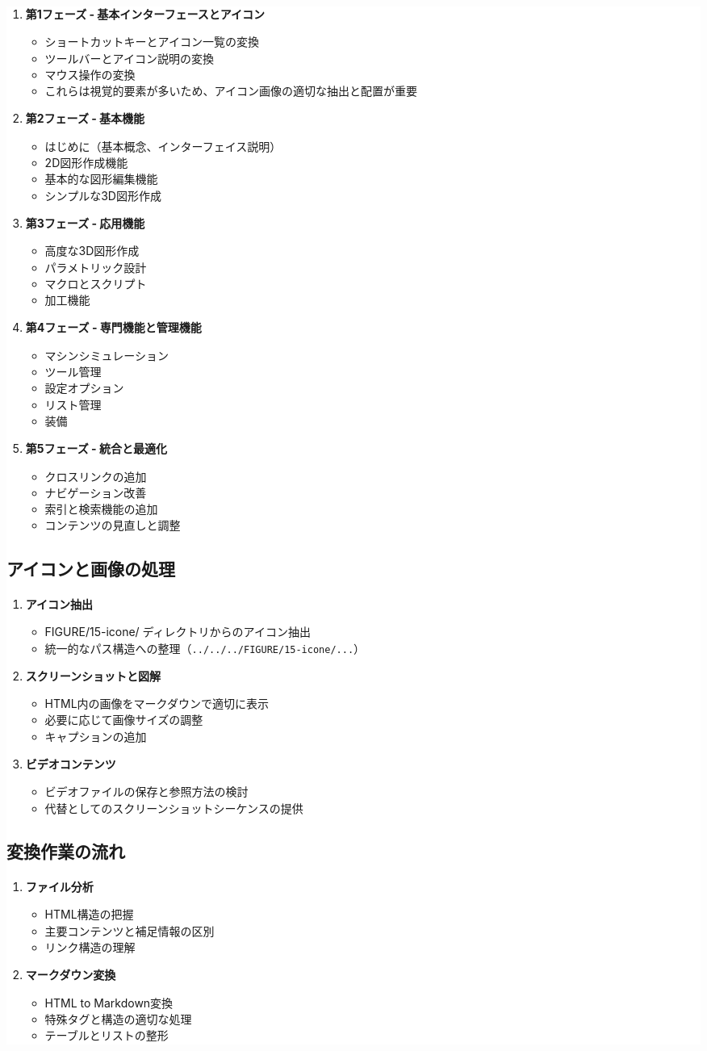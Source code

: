1. **第1フェーズ - 基本インターフェースとアイコン**
   - ショートカットキーとアイコン一覧の変換
   - ツールバーとアイコン説明の変換
   - マウス操作の変換
   - これらは視覚的要素が多いため、アイコン画像の適切な抽出と配置が重要

2. **第2フェーズ - 基本機能**
   - はじめに（基本概念、インターフェイス説明）
   - 2D図形作成機能
   - 基本的な図形編集機能
   - シンプルな3D図形作成

3. **第3フェーズ - 応用機能**
   - 高度な3D図形作成
   - パラメトリック設計
   - マクロとスクリプト
   - 加工機能

4. **第4フェーズ - 専門機能と管理機能**
   - マシンシミュレーション
   - ツール管理
   - 設定オプション
   - リスト管理
   - 装備

5. **第5フェーズ - 統合と最適化**
   - クロスリンクの追加
   - ナビゲーション改善
   - 索引と検索機能の追加
   - コンテンツの見直しと調整

## アイコンと画像の処理

1. **アイコン抽出**
   - FIGURE/15-icone/ ディレクトリからのアイコン抽出
   - 統一的なパス構造への整理（`../../../FIGURE/15-icone/...`）

2. **スクリーンショットと図解**
   - HTML内の画像をマークダウンで適切に表示
   - 必要に応じて画像サイズの調整
   - キャプションの追加

3. **ビデオコンテンツ**
   - ビデオファイルの保存と参照方法の検討
   - 代替としてのスクリーンショットシーケンスの提供

## 変換作業の流れ

1. **ファイル分析**
   - HTML構造の把握
   - 主要コンテンツと補足情報の区別
   - リンク構造の理解

2. **マークダウン変換**
   - HTML to Markdown変換
   - 特殊タグと構造の適切な処理
   - テーブルとリストの整形
